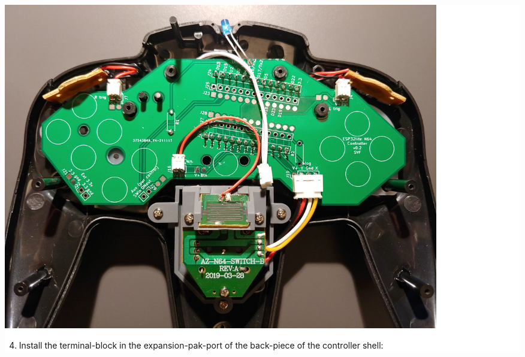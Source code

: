    <img src=images/installed_pcb.jpg width=720>

4. Install the terminal-block in the expansion-pak-port of the back-piece of the controller shell:
